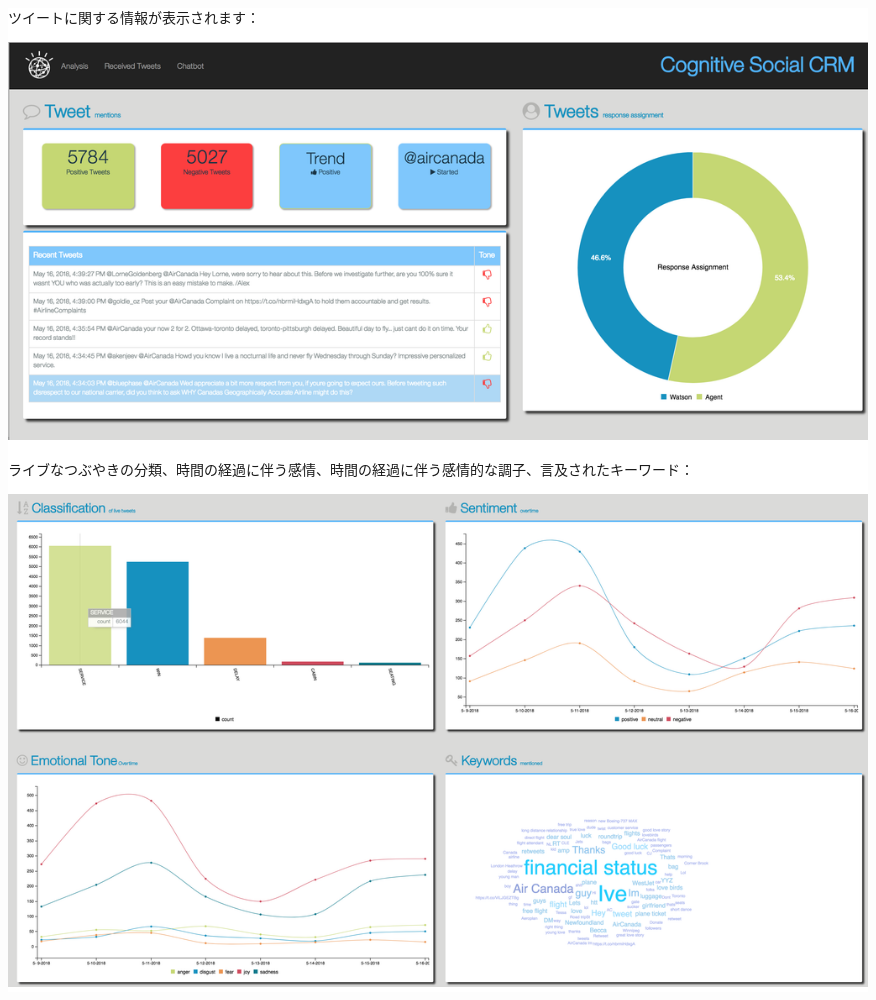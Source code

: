 ツイートに関する情報が表示されます：

![](doc/source/images/tweets.png)

ライブなつぶやきの分類、時間の経過に伴う感情、時間の経過に伴う感情的な調子、言及されたキーワード：

![](doc/source/images/classSentToneKey.png)
